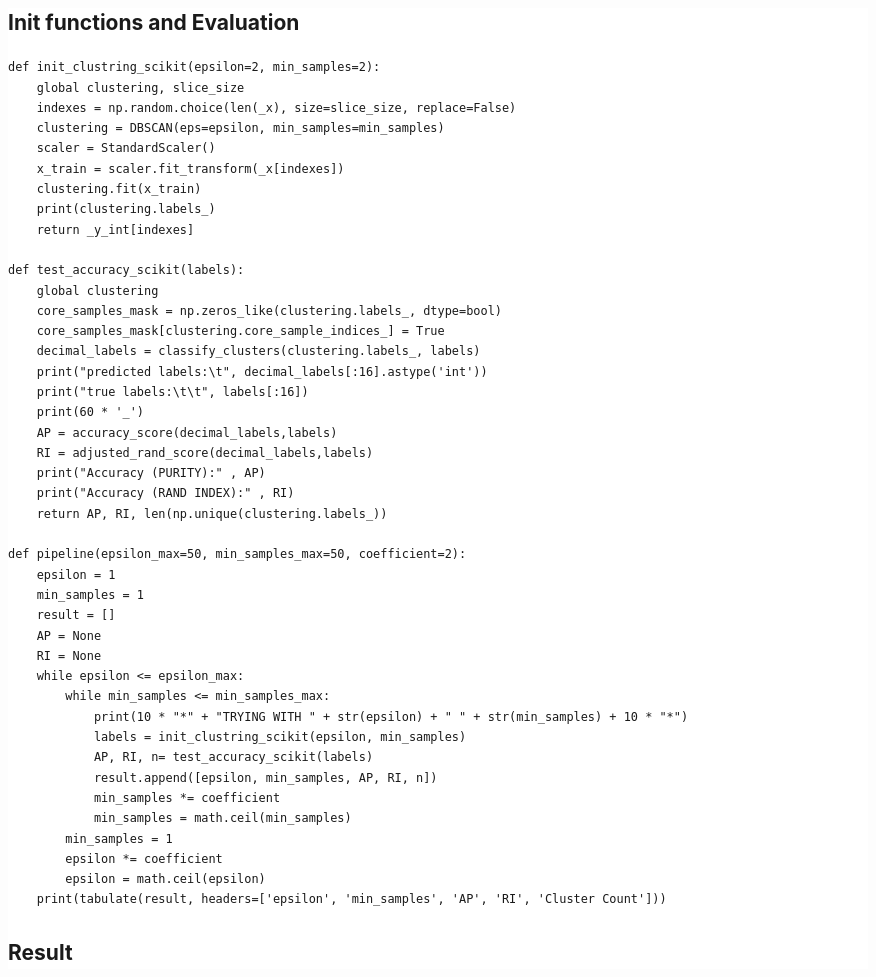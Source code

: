 
<a id="org67e0609"></a>

## Init functions and Evaluation

    def init_clustring_scikit(epsilon=2, min_samples=2):
        global clustering, slice_size
        indexes = np.random.choice(len(_x), size=slice_size, replace=False)
        clustering = DBSCAN(eps=epsilon, min_samples=min_samples)
        scaler = StandardScaler()
        x_train = scaler.fit_transform(_x[indexes])
        clustering.fit(x_train)
        print(clustering.labels_)
        return _y_int[indexes]
    
    def test_accuracy_scikit(labels):
        global clustering
        core_samples_mask = np.zeros_like(clustering.labels_, dtype=bool)
        core_samples_mask[clustering.core_sample_indices_] = True
        decimal_labels = classify_clusters(clustering.labels_, labels)
        print("predicted labels:\t", decimal_labels[:16].astype('int'))
        print("true labels:\t\t", labels[:16])
        print(60 * '_')
        AP = accuracy_score(decimal_labels,labels)
        RI = adjusted_rand_score(decimal_labels,labels)
        print("Accuracy (PURITY):" , AP)
        print("Accuracy (RAND INDEX):" , RI)
        return AP, RI, len(np.unique(clustering.labels_))
    
    def pipeline(epsilon_max=50, min_samples_max=50, coefficient=2):
        epsilon = 1
        min_samples = 1
        result = []
        AP = None
        RI = None
        while epsilon <= epsilon_max:
            while min_samples <= min_samples_max:
                print(10 * "*" + "TRYING WITH " + str(epsilon) + " " + str(min_samples) + 10 * "*")
                labels = init_clustring_scikit(epsilon, min_samples)
                AP, RI, n= test_accuracy_scikit(labels)
                result.append([epsilon, min_samples, AP, RI, n])
                min_samples *= coefficient
                min_samples = math.ceil(min_samples)
            min_samples = 1
            epsilon *= coefficient
            epsilon = math.ceil(epsilon)
        print(tabulate(result, headers=['epsilon', 'min_samples', 'AP', 'RI', 'Cluster Count']))


<a id="org81fb988"></a>

## Result
